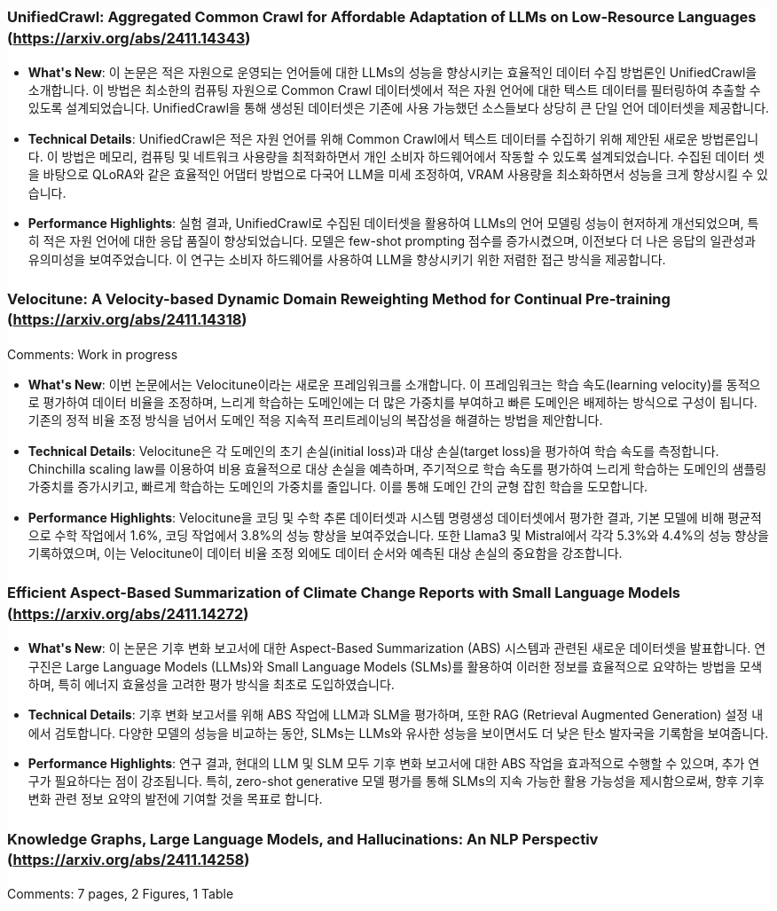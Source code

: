 ### UnifiedCrawl: Aggregated Common Crawl for Affordable Adaptation of LLMs on Low-Resource Languages (https://arxiv.org/abs/2411.14343)
- **What's New**: 이 논문은 적은 자원으로 운영되는 언어들에 대한 LLMs의 성능을 향상시키는 효율적인 데이터 수집 방법론인 UnifiedCrawl을 소개합니다. 이 방법은 최소한의 컴퓨팅 자원으로 Common Crawl 데이터셋에서 적은 자원 언어에 대한 텍스트 데이터를 필터링하여 추출할 수 있도록 설계되었습니다. UnifiedCrawl을 통해 생성된 데이터셋은 기존에 사용 가능했던 소스들보다 상당히 큰 단일 언어 데이터셋을 제공합니다.

- **Technical Details**: UnifiedCrawl은 적은 자원 언어를 위해 Common Crawl에서 텍스트 데이터를 수집하기 위해 제안된 새로운 방법론입니다. 이 방법은 메모리, 컴퓨팅 및 네트워크 사용량을 최적화하면서 개인 소비자 하드웨어에서 작동할 수 있도록 설계되었습니다. 수집된 데이터 셋을 바탕으로 QLoRA와 같은 효율적인 어댑터 방법으로 다국어 LLM을 미세 조정하여, VRAM 사용량을 최소화하면서 성능을 크게 향상시킬 수 있습니다.

- **Performance Highlights**: 실험 결과, UnifiedCrawl로 수집된 데이터셋을 활용하여 LLMs의 언어 모델링 성능이 현저하게 개선되었으며, 특히 적은 자원 언어에 대한 응답 품질이 향상되었습니다. 모델은 few-shot prompting 점수를 증가시켰으며, 이전보다 더 나은 응답의 일관성과 유의미성을 보여주었습니다. 이 연구는 소비자 하드웨어를 사용하여 LLM을 향상시키기 위한 저렴한 접근 방식을 제공합니다.



### Velocitune: A Velocity-based Dynamic Domain Reweighting Method for Continual Pre-training (https://arxiv.org/abs/2411.14318)
Comments:
          Work in progress

- **What's New**: 이번 논문에서는 Velocitune이라는 새로운 프레임워크를 소개합니다. 이 프레임워크는 학습 속도(learning velocity)를 동적으로 평가하여 데이터 비율을 조정하며, 느리게 학습하는 도메인에는 더 많은 가중치를 부여하고 빠른 도메인은 배제하는 방식으로 구성이 됩니다. 기존의 정적 비율 조정 방식을 넘어서 도메인 적응 지속적 프리트레이닝의 복잡성을 해결하는 방법을 제안합니다.

- **Technical Details**: Velocitune은 각 도메인의 초기 손실(initial loss)과 대상 손실(target loss)을 평가하여 학습 속도를 측정합니다. Chinchilla scaling law를 이용하여 비용 효율적으로 대상 손실을 예측하며, 주기적으로 학습 속도를 평가하여 느리게 학습하는 도메인의 샘플링 가중치를 증가시키고, 빠르게 학습하는 도메인의 가중치를 줄입니다. 이를 통해 도메인 간의 균형 잡힌 학습을 도모합니다.

- **Performance Highlights**: Velocitune을 코딩 및 수학 추론 데이터셋과 시스템 명령생성 데이터셋에서 평가한 결과, 기본 모델에 비해 평균적으로 수학 작업에서 1.6%, 코딩 작업에서 3.8%의 성능 향상을 보여주었습니다. 또한 Llama3 및 Mistral에서 각각 5.3%와 4.4%의 성능 향상을 기록하였으며, 이는 Velocitune이 데이터 비율 조정 외에도 데이터 순서와 예측된 대상 손실의 중요함을 강조합니다.



### Efficient Aspect-Based Summarization of Climate Change Reports with Small Language Models (https://arxiv.org/abs/2411.14272)
- **What's New**: 이 논문은 기후 변화 보고서에 대한 Aspect-Based Summarization (ABS) 시스템과 관련된 새로운 데이터셋을 발표합니다. 연구진은 Large Language Models (LLMs)와 Small Language Models (SLMs)를 활용하여 이러한 정보를 효율적으로 요약하는 방법을 모색하며, 특히 에너지 효율성을 고려한 평가 방식을 최초로 도입하였습니다.

- **Technical Details**: 기후 변화 보고서를 위해 ABS 작업에 LLM과 SLM을 평가하며, 또한 RAG (Retrieval Augmented Generation) 설정 내에서 검토합니다. 다양한 모델의 성능을 비교하는 동안, SLMs는 LLMs와 유사한 성능을 보이면서도 더 낮은 탄소 발자국을 기록함을 보여줍니다.

- **Performance Highlights**: 연구 결과, 현대의 LLM 및 SLM 모두 기후 변화 보고서에 대한 ABS 작업을 효과적으로 수행할 수 있으며, 추가 연구가 필요하다는 점이 강조됩니다. 특히, zero-shot generative 모델 평가를 통해 SLMs의 지속 가능한 활용 가능성을 제시함으로써, 향후 기후 변화 관련 정보 요약의 발전에 기여할 것을 목표로 합니다.



### Knowledge Graphs, Large Language Models, and Hallucinations: An NLP Perspectiv (https://arxiv.org/abs/2411.14258)
Comments:
          7 pages, 2 Figures, 1 Table
